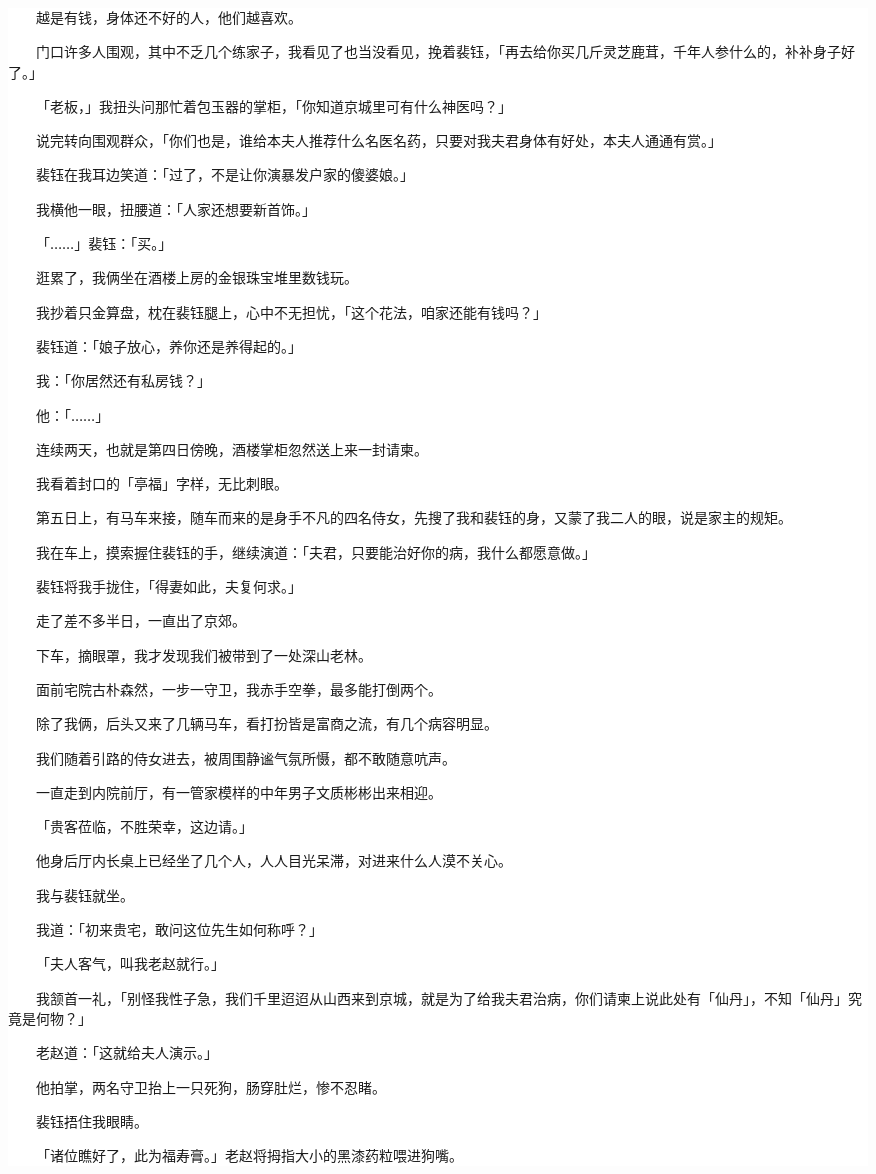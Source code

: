 &emsp;&emsp;越是有钱，身体还不好的人，他们越喜欢。  
  
&emsp;&emsp;门口许多人围观，其中不乏几个练家子，我看见了也当没看见，挽着裴钰，「再去给你买几斤灵芝鹿茸，千年人参什么的，补补身子好了。」  
  
&emsp;&emsp;「老板，」我扭头问那忙着包玉器的掌柜，「你知道京城里可有什么神医吗？」  
  
&emsp;&emsp;说完转向围观群众，「你们也是，谁给本夫人推荐什么名医名药，只要对我夫君身体有好处，本夫人通通有赏。」  
  
&emsp;&emsp;裴钰在我耳边笑道：「过了，不是让你演暴发户家的傻婆娘。」  
  
&emsp;&emsp;我横他一眼，扭腰道：「人家还想要新首饰。」  
  
&emsp;&emsp;「……」裴钰：「买。」  
  
&emsp;&emsp;逛累了，我俩坐在酒楼上房的金银珠宝堆里数钱玩。  
  
&emsp;&emsp;我抄着只金算盘，枕在裴钰腿上，心中不无担忧，「这个花法，咱家还能有钱吗？」  
  
&emsp;&emsp;裴钰道：「娘子放心，养你还是养得起的。」  
  
&emsp;&emsp;我：「你居然还有私房钱？」  
  
&emsp;&emsp;他：「……」  
  
&emsp;&emsp;连续两天，也就是第四日傍晚，酒楼掌柜忽然送上来一封请柬。  
  
&emsp;&emsp;我看着封口的「亭福」字样，无比刺眼。  
  
&emsp;&emsp;第五日上，有马车来接，随车而来的是身手不凡的四名侍女，先搜了我和裴钰的身，又蒙了我二人的眼，说是家主的规矩。  
  
&emsp;&emsp;我在车上，摸索握住裴钰的手，继续演道：「夫君，只要能治好你的病，我什么都愿意做。」  
  
&emsp;&emsp;裴钰将我手拢住，「得妻如此，夫复何求。」  
  
&emsp;&emsp;走了差不多半日，一直出了京郊。  
  
&emsp;&emsp;下车，摘眼罩，我才发现我们被带到了一处深山老林。  
  
&emsp;&emsp;面前宅院古朴森然，一步一守卫，我赤手空拳，最多能打倒两个。  
  
&emsp;&emsp;除了我俩，后头又来了几辆马车，看打扮皆是富商之流，有几个病容明显。  
  
&emsp;&emsp;我们随着引路的侍女进去，被周围静谧气氛所慑，都不敢随意吭声。  
  
&emsp;&emsp;一直走到内院前厅，有一管家模样的中年男子文质彬彬出来相迎。  
  
&emsp;&emsp;「贵客莅临，不胜荣幸，这边请。」  
  
&emsp;&emsp;他身后厅内长桌上已经坐了几个人，人人目光呆滞，对进来什么人漠不关心。  
  
&emsp;&emsp;我与裴钰就坐。  
  
&emsp;&emsp;我道：「初来贵宅，敢问这位先生如何称呼？」  
  
&emsp;&emsp;「夫人客气，叫我老赵就行。」  
  
&emsp;&emsp;我颔首一礼，「别怪我性子急，我们千里迢迢从山西来到京城，就是为了给我夫君治病，你们请柬上说此处有「仙丹」，不知「仙丹」究竟是何物？」  
  
&emsp;&emsp;老赵道：「这就给夫人演示。」  
  
&emsp;&emsp;他拍掌，两名守卫抬上一只死狗，肠穿肚烂，惨不忍睹。  
  
&emsp;&emsp;裴钰捂住我眼睛。  
  
&emsp;&emsp;「诸位瞧好了，此为福寿膏。」老赵将拇指大小的黑漆药粒喂进狗嘴。  
  